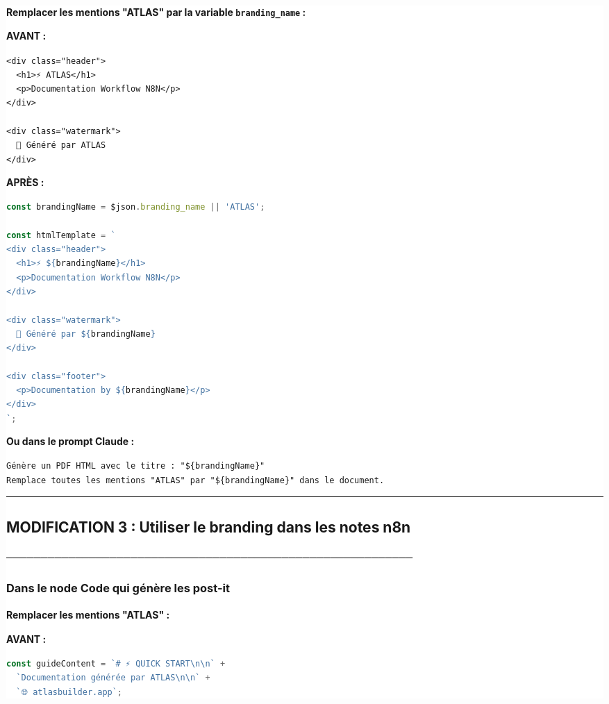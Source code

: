 **Remplacer les mentions "ATLAS" par la variable `branding_name` :**

**AVANT :**
```
<div class="header">
  <h1>⚡ ATLAS</h1>
  <p>Documentation Workflow N8N</p>
</div>

<div class="watermark">
  📄 Généré par ATLAS
</div>
```

**APRÈS :**
```javascript
const brandingName = $json.branding_name || 'ATLAS';

const htmlTemplate = `
<div class="header">
  <h1>⚡ ${brandingName}</h1>
  <p>Documentation Workflow N8N</p>
</div>

<div class="watermark">
  📄 Généré par ${brandingName}
</div>

<div class="footer">
  <p>Documentation by ${brandingName}</p>
</div>
`;
```

**Ou dans le prompt Claude :**
```
Génère un PDF HTML avec le titre : "${brandingName}"
Remplace toutes les mentions "ATLAS" par "${brandingName}" dans le document.
```

---

## MODIFICATION 3 : Utiliser le branding dans les notes n8n
───────────────────────────────────────────────────────────

### Dans le node Code qui génère les post-it

**Remplacer les mentions "ATLAS" :**

**AVANT :**
```javascript
const guideContent = `# ⚡ QUICK START\n\n` +
  `Documentation générée par ATLAS\n\n` +
  `🌐 atlasbuilder.app`;
```
